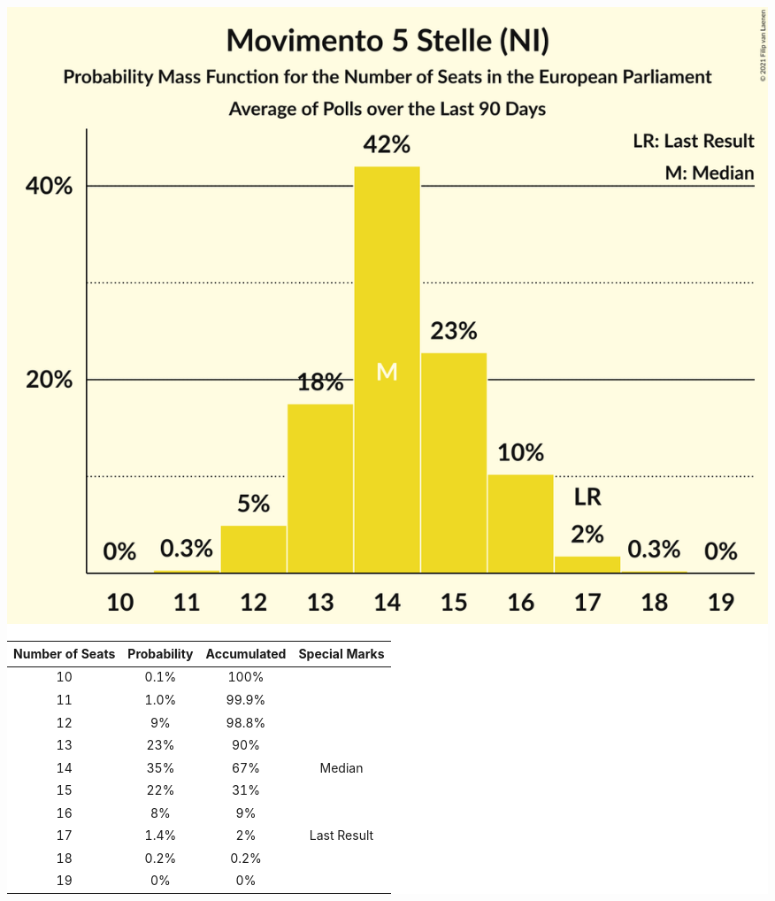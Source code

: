 ![Graph with seats probability mass function not yet produced](average-2021-11-30-seats-pmf-movimento5stelleni.png "Seats Probability Mass Function")

| Number of Seats | Probability | Accumulated | Special Marks |
|:---------------:|:-----------:|:-----------:|:-------------:|
| 10 | 0.1% | 100% |  |
| 11 | 1.0% | 99.9% |  |
| 12 | 9% | 98.8% |  |
| 13 | 23% | 90% |  |
| 14 | 35% | 67% | Median |
| 15 | 22% | 31% |  |
| 16 | 8% | 9% |  |
| 17 | 1.4% | 2% | Last Result |
| 18 | 0.2% | 0.2% |  |
| 19 | 0% | 0% |  |
